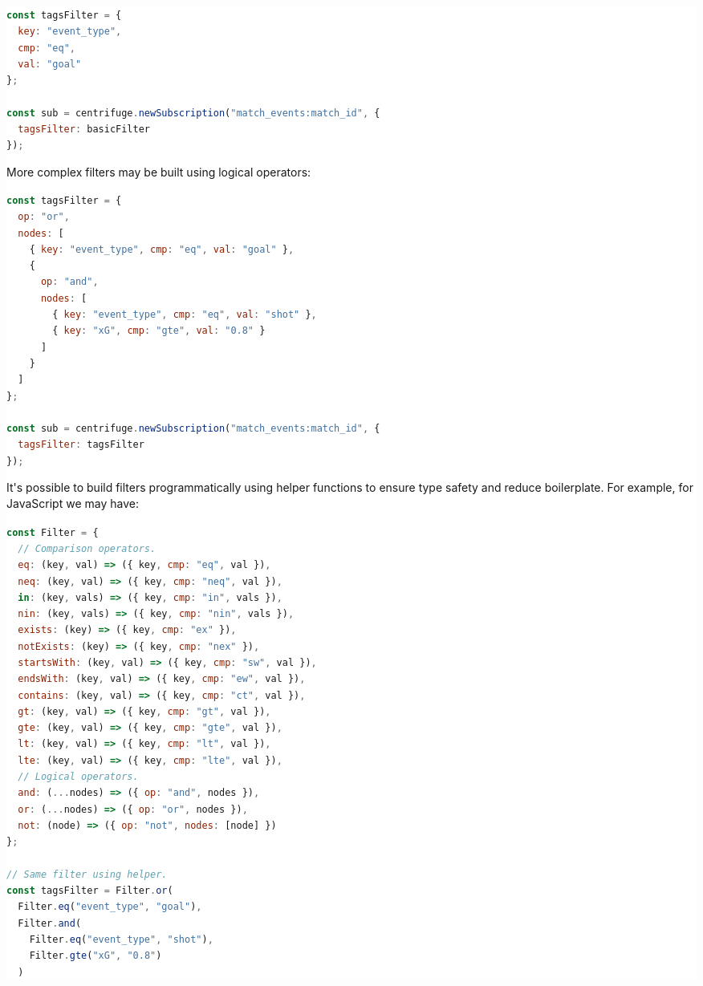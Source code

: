 ```javascript
const tagsFilter = {
  key: "event_type",
  cmp: "eq",
  val: "goal"
};

const sub = centrifuge.newSubscription("match_events:match_id", {
  tagsFilter: basicFilter
});
```

More complex filters may be built using logical operators:

```javascript
const tagsFilter = {
  op: "or",
  nodes: [
    { key: "event_type", cmp: "eq", val: "goal" },
    {
      op: "and",
      nodes: [
        { key: "event_type", cmp: "eq", val: "shot" },
        { key: "xG", cmp: "gte", val: "0.8" }
      ]
    }
  ]
};

const sub = centrifuge.newSubscription("match_events:match_id", {
  tagsFilter: tagsFilter
});
```

It's possible to build filters programmatically using helper functions to ensure type safety and reduce boilerplate. For example, for JavaScript we may have:

```javascript
const Filter = {
  // Comparison operators.
  eq: (key, val) => ({ key, cmp: "eq", val }),
  neq: (key, val) => ({ key, cmp: "neq", val }),
  in: (key, vals) => ({ key, cmp: "in", vals }),
  nin: (key, vals) => ({ key, cmp: "nin", vals }),
  exists: (key) => ({ key, cmp: "ex" }),
  notExists: (key) => ({ key, cmp: "nex" }),
  startsWith: (key, val) => ({ key, cmp: "sw", val }),
  endsWith: (key, val) => ({ key, cmp: "ew", val }),
  contains: (key, val) => ({ key, cmp: "ct", val }),
  gt: (key, val) => ({ key, cmp: "gt", val }),
  gte: (key, val) => ({ key, cmp: "gte", val }),
  lt: (key, val) => ({ key, cmp: "lt", val }),
  lte: (key, val) => ({ key, cmp: "lte", val }),
  // Logical operators.
  and: (...nodes) => ({ op: "and", nodes }),
  or: (...nodes) => ({ op: "or", nodes }),
  not: (node) => ({ op: "not", nodes: [node] })
};

// Same filter using helper.
const tagsFilter = Filter.or(
  Filter.eq("event_type", "goal"),
  Filter.and(
    Filter.eq("event_type", "shot"),
    Filter.gte("xG", "0.8")
  )
```